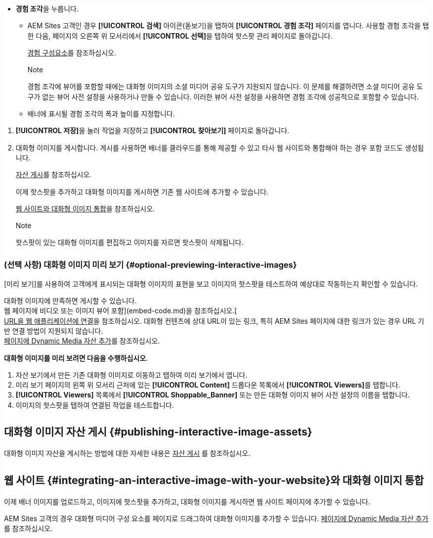    * **경험 조각**&#x200B;을 누릅니다.

      * AEM Sites 고객인 경우 **[!UICONTROL 검색]** 아이콘(돋보기)을 탭하여 **[!UICONTROL 경험 조각]** 페이지를 엽니다. 사용할 경험 조각을 탭한 다음, 페이지의 오른쪽 위 모서리에서 **[!UICONTROL 선택]**&#x200B;을 탭하여 핫스팟 관리 페이지로 돌아갑니다.

         [경험 구성요소](/help/sites-authoring/experience-fragments.md)를 참조하십시오.
         >[!NOTE]
         >경험 조각에 뷰어를 포함할 때에는 대화형 이미지의 소셜 미디어 공유 도구가 지원되지 않습니다. 이 문제를 해결하려면 소셜 미디어 공유 도구가 없는 뷰어 사전 설정을 사용하거나 만들 수 있습니다. 이러한 뷰어 사전 설정을 사용하면 경험 조각에 성공적으로 포함할 수 있습니다.

      * 배너에 표시될 경험 조각의 폭과 높이를 지정합니다.



1. **[!UICONTROL 저장]**&#x200B;을 눌러 작업을 저장하고 **[!UICONTROL 찾아보기]** 페이지로 돌아갑니다.
1. 대화형 이미지를 게시합니다. 게시를 사용하면 배너를 클라우드를 통해 제공할 수 있고 타사 웹 사이트와 통합해야 하는 경우 포함 코드도 생성됩니다.

   [자산 게시](managing-assets-touch-ui.md#publishing-assets)를 참조하십시오.

   이제 핫스팟을 추가하고 대화형 이미지를 게시하면 기존 웹 사이트에 추가할 수 있습니다.

   [웹 사이트와 대화형 이미지 통합](#integrating-an-interactive-image-with-your-website)을 참조하십시오.

   >[!NOTE]
   >
   >핫스팟이 있는 대화형 이미지를 편집하고 이미지를 자르면 핫스팟이 삭제됩니다.

### (선택 사항) 대화형 이미지 미리 보기 {#optional-previewing-interactive-images}

[미리 보기]를 사용하여 고객에게 표시되는 대화형 이미지의 표현을 보고 이미지의 핫스팟을 테스트하여 예상대로 작동하는지 확인할 수 있습니다.

대화형 이미지에 만족하면 게시할 수 있습니다.\
웹 페이지에 비디오 또는 이미지 뷰어 포함](embed-code.md)을 참조하십시오.[\
[URL을 웹 애플리케이션에 연결](linking-urls-to-yourwebapplication.md)을 참조하십시오. 대화형 컨텐츠에 상대 URL이 있는 링크, 특히 AEM Sites 페이지에 대한 링크가 있는 경우 URL 기반 연결 방법이 지원되지 않습니다.\
[페이지에 Dynamic Media 자산 추가](adding-dynamic-media-assets-to-pages.md)를 참조하십시오.

**대화형 이미지를 미리 보려면 다음을 수행하십시오**.

1. 자산 보기에서 만든 기존 대화형 이미지로 이동하고 탭하여 미리 보기에서 엽니다.
1. 미리 보기 페이지의 왼쪽 위 모서리 근처에 있는 **[!UICONTROL Content]** 드롭다운 목록에서 **[!UICONTROL Viewers]**&#x200B;를 탭합니다.
1. **[!UICONTROL Viewers]** 목록에서 **[!UICONTROL Shoppable_Banner]** 또는 만든 대화형 이미지 뷰어 사전 설정의 이름을 탭합니다.
1. 이미지의 핫스팟을 탭하여 연결된 작업을 테스트합니다.

## 대화형 이미지 자산 게시 {#publishing-interactive-image-assets}

대화형 이미지 자산을 게시하는 방법에 대한 자세한 내용은 [자산 게시](publishing-dynamicmedia-assets.md) 를 참조하십시오.

## 웹 사이트 {#integrating-an-interactive-image-with-your-website}와 대화형 이미지 통합

이제 배너 이미지를 업로드하고, 이미지에 핫스팟을 추가하고, 대화형 이미지를 게시하면 웹 사이트 페이지에 추가할 수 있습니다.

AEM Sites 고객의 경우 대화형 미디어 구성 요소를 페이지로 드래그하여 대화형 이미지를 추가할 수 있습니다. [페이지에 Dynamic Media 자산 추가](adding-dynamic-media-assets-to-pages.md)를 참조하십시오.
